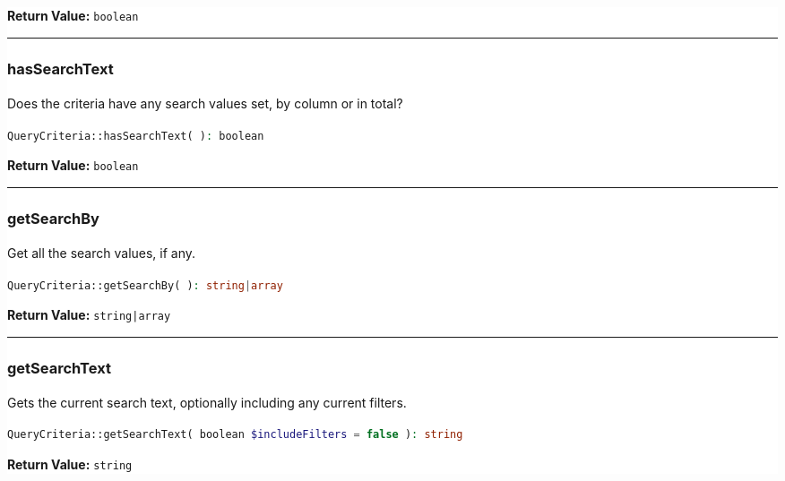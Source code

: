 




**Return Value:**
`boolean`  



---

### hasSearchText

Does the criteria have any search values set, by column or in total?

```php
QueryCriteria::hasSearchText( ): boolean
```






**Return Value:**
`boolean`  



---

### getSearchBy

Get all the search values, if any.

```php
QueryCriteria::getSearchBy( ): string|array
```






**Return Value:**
`string|array`  



---

### getSearchText

Gets the current search text, optionally including any current filters.

```php
QueryCriteria::getSearchText( boolean $includeFilters = false ): string
```






**Return Value:**
`string`  
